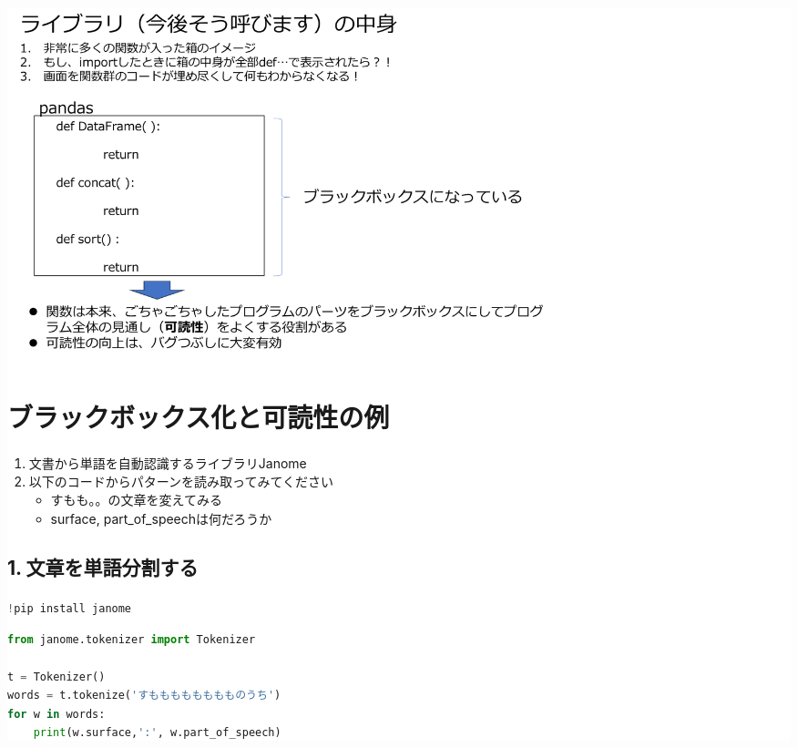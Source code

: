 <img src="662c04b8-b171-4bac-8639-ff457821cc3f.png" width="70%">

# ブラックボックス化と可読性の例
1.  文書から単語を自動認識するライブラリJanome
2.  以下のコードからパターンを読み取ってみてください
    - すもも。。の文章を変えてみる
    - surface, part_of_speechは何だろうか
## 1. 文章を単語分割する


```python
!pip install janome
```


```python
from janome.tokenizer import Tokenizer

t = Tokenizer()
words = t.tokenize('すもももももももものうち')
for w in words:
    print(w.surface,':', w.part_of_speech)

```
